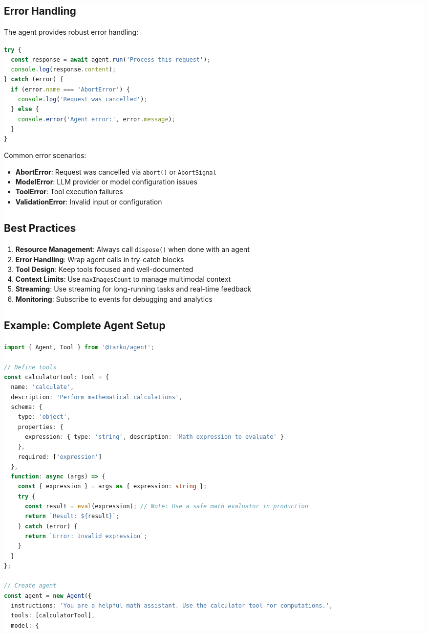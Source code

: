 ## Error Handling

The agent provides robust error handling:

```typescript
try {
  const response = await agent.run('Process this request');
  console.log(response.content);
} catch (error) {
  if (error.name === 'AbortError') {
    console.log('Request was cancelled');
  } else {
    console.error('Agent error:', error.message);
  }
}
```

Common error scenarios:
- **AbortError**: Request was cancelled via `abort()` or `AbortSignal`
- **ModelError**: LLM provider or model configuration issues
- **ToolError**: Tool execution failures
- **ValidationError**: Invalid input or configuration

## Best Practices

1. **Resource Management**: Always call `dispose()` when done with an agent
2. **Error Handling**: Wrap agent calls in try-catch blocks
3. **Tool Design**: Keep tools focused and well-documented
4. **Context Limits**: Use `maxImagesCount` to manage multimodal context
5. **Streaming**: Use streaming for long-running tasks and real-time feedback
6. **Monitoring**: Subscribe to events for debugging and analytics

## Example: Complete Agent Setup

```typescript
import { Agent, Tool } from '@tarko/agent';

// Define tools
const calculatorTool: Tool = {
  name: 'calculate',
  description: 'Perform mathematical calculations',
  schema: {
    type: 'object',
    properties: {
      expression: { type: 'string', description: 'Math expression to evaluate' }
    },
    required: ['expression']
  },
  function: async (args) => {
    const { expression } = args as { expression: string };
    try {
      const result = eval(expression); // Note: Use a safe math evaluator in production
      return `Result: ${result}`;
    } catch (error) {
      return `Error: Invalid expression`;
    }
  }
};

// Create agent
const agent = new Agent({
  instructions: 'You are a helpful math assistant. Use the calculator tool for computations.',
  tools: [calculatorTool],
  model: {
```
